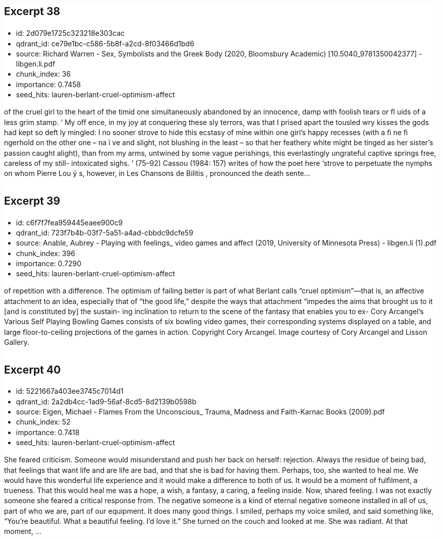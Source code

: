 ## Excerpt 38
- id: 2d079e1725c323218e303cac
- qdrant_id: ce79e1bc-c586-5b8f-a2cd-8f03466d1bd6
- source: Richard Warren - Sex, Symbolists and the Greek Body (2020, Bloomsbury Academic) [10.5040_9781350042377] - libgen.li.pdf
- chunk_index: 36
- importance: 0.7458
- seed_hits: lauren-berlant-cruel-optimism-affect

of the cruel girl to the heart of the timid one simultaneously abandoned by an innocence, damp with foolish tears or ﬂ uids of a less grim stamp. ‘ My oﬀ ence, in my joy at conquering these sly terrors, was that I prised apart the tousled wry kisses the gods had kept so deft ly mingled: I no sooner strove to hide this ecstasy of mine within one girl’s happy recesses (with a ﬁ ne ﬁ ngerhold on the other one – na ï ve and slight, not blushing in the least – so that her feathery white might be tinged as her sister’s passion caught alight), than from my arms, untwined by some vague perishings, this everlastingly ungrateful captive springs free, careless of my still- intoxicated sighs. ’ (75–92) Cassou (1984: 157) writes of how the poet here ‘strove to perpetuate the nymphs on whom Pierre Lou ÿ s, however, in Les Chansons de Bilitis , pronounced the death sente…

## Excerpt 39
- id: c6f7f7fea959445eaee900c9
- qdrant_id: 723f7b4b-03f7-5a51-a4ad-cbbdc9dcfe59
- source: Anable, Aubrey - Playing with feelings_ video games and affect (2019, University of Minnesota Press) - libgen.li (1).pdf
- chunk_index: 396
- importance: 0.7290
- seed_hits: lauren-berlant-cruel-optimism-affect

of repetition with a difference. The optimism of failing better is part of what Berlant calls “cruel optimism”—­that is, an affective attachment to an idea, especially that of “the good life,” despite the ways that attachment “impedes the aims that brought us to it [and is constituted by] the sustain- ing inclination to return to the scene of the fantasy that enables you to ex- Cory Arcangel’s Various Self Playing Bowling Games consists of six bowling video games, their corresponding systems displayed on a table, and large floor-­to-­ceiling projections of the games in action. Copyright Cory Arcangel. Image courtesy of Cory Arcangel and Lisson Gallery.

## Excerpt 40
- id: 5221667a403ee3745c7014d1
- qdrant_id: 2a2db4cc-1ad9-56af-8cd5-8d2139b0598b
- source: Eigen, Michael - Flames From the Unconscious_ Trauma, Madness and Faith-Karnac Books (2009).pdf
- chunk_index: 52
- importance: 0.7418
- seed_hits: lauren-berlant-cruel-optimism-affect

She feared criticism. Someone would misunderstand and push her back on herself: rejection. Always the residue of being bad, that feelings that want life and are life are bad, and that she is bad for having them. Perhaps, too, she wanted to heal me. We would have this wonderful life experience and it would make a difference to both of us. It would be a moment of fulﬁlment, a trueness. That this would heal me was a hope, a wish, a fantasy, a caring, a feeling inside. Now, shared feeling. I was not exactly someone she feared a critical response from. The negative someone is a kind of eternal negative someone installed in all of us, part of who we are, part of our equipment. It does many good things. I smiled, perhaps my voice smiled, and said something like, “You’re beautiful. What a beautiful feeling. I’d love it.” She turned on the couch and looked at me. She was radiant. At that moment, …
